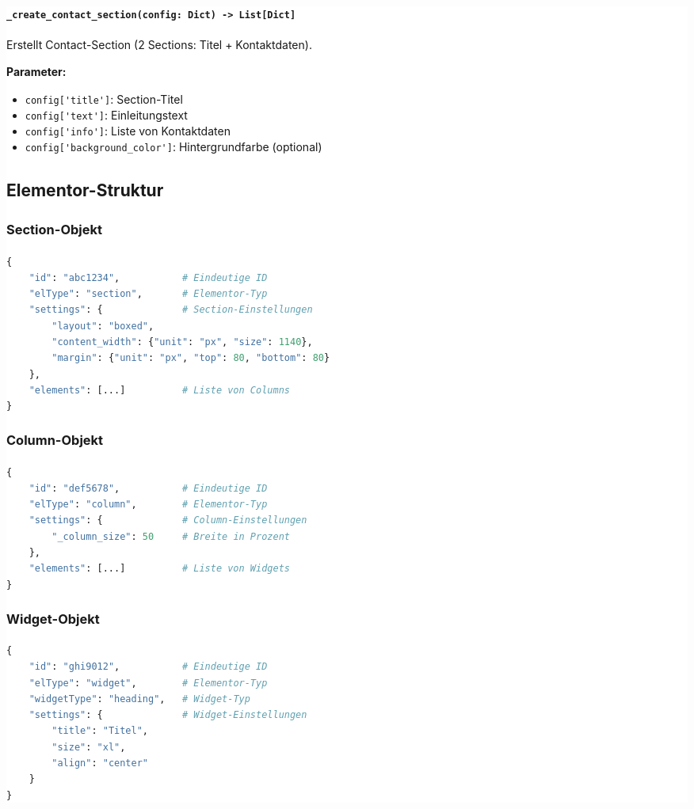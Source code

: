 #### `_create_contact_section(config: Dict) -> List[Dict]`

Erstellt Contact-Section (2 Sections: Titel + Kontaktdaten).

**Parameter:**
- `config['title']`: Section-Titel
- `config['text']`: Einleitungstext
- `config['info']`: Liste von Kontaktdaten
- `config['background_color']`: Hintergrundfarbe (optional)

## Elementor-Struktur

### Section-Objekt

```python
{
    "id": "abc1234",           # Eindeutige ID
    "elType": "section",       # Elementor-Typ
    "settings": {              # Section-Einstellungen
        "layout": "boxed",
        "content_width": {"unit": "px", "size": 1140},
        "margin": {"unit": "px", "top": 80, "bottom": 80}
    },
    "elements": [...]          # Liste von Columns
}
```

### Column-Objekt

```python
{
    "id": "def5678",           # Eindeutige ID
    "elType": "column",        # Elementor-Typ
    "settings": {              # Column-Einstellungen
        "_column_size": 50     # Breite in Prozent
    },
    "elements": [...]          # Liste von Widgets
}
```

### Widget-Objekt

```python
{
    "id": "ghi9012",           # Eindeutige ID
    "elType": "widget",        # Elementor-Typ
    "widgetType": "heading",   # Widget-Typ
    "settings": {              # Widget-Einstellungen
        "title": "Titel",
        "size": "xl",
        "align": "center"
    }
}
```
